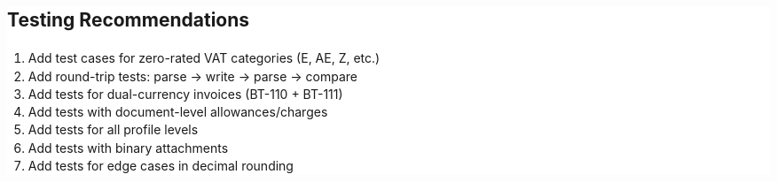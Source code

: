 ## Testing Recommendations

1. Add test cases for zero-rated VAT categories (E, AE, Z, etc.)
2. Add round-trip tests: parse → write → parse → compare
3. Add tests for dual-currency invoices (BT-110 + BT-111)
4. Add tests with document-level allowances/charges
5. Add tests for all profile levels
6. Add tests with binary attachments
7. Add tests for edge cases in decimal rounding
